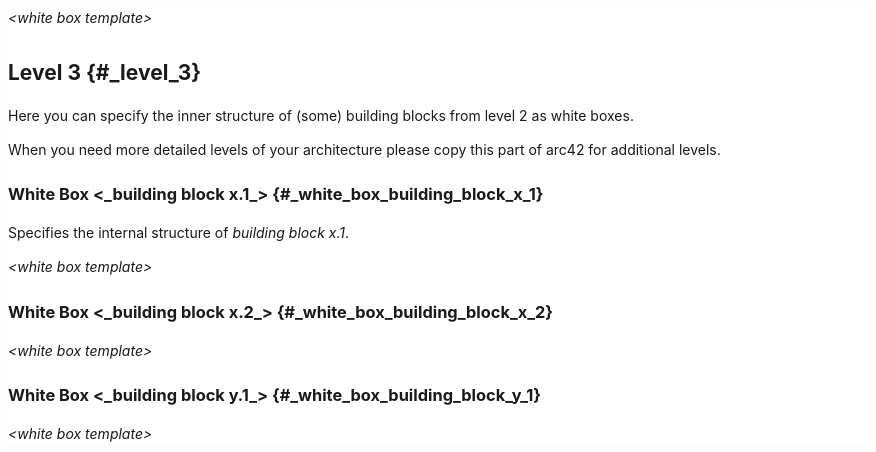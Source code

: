 *\<white box template>*

## Level 3 {#_level_3}

Here you can specify the inner structure of (some) building blocks from
level 2 as white boxes.

When you need more detailed levels of your architecture please copy this
part of arc42 for additional levels.

### White Box \<\_building block x.1\_\> {#_white_box_building_block_x_1}

Specifies the internal structure of *building block x.1*.

*\<white box template>*

### White Box \<\_building block x.2\_\> {#_white_box_building_block_x_2}

*\<white box template>*

### White Box \<\_building block y.1\_\> {#_white_box_building_block_y_1}

*\<white box template>*
